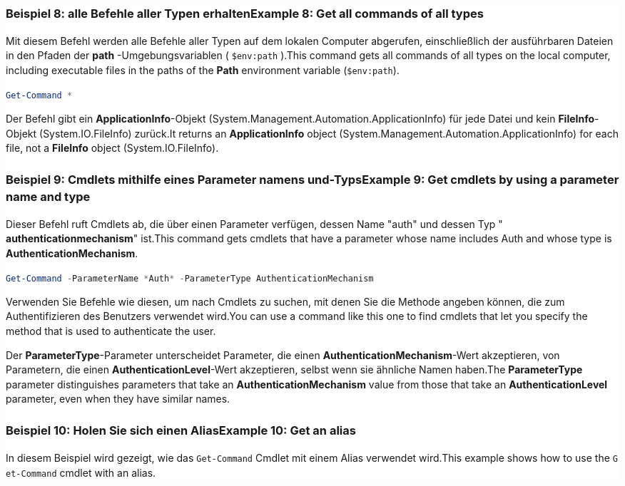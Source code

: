 ### <span data-ttu-id="efc80-148">Beispiel 8: alle Befehle aller Typen erhalten</span><span class="sxs-lookup"><span data-stu-id="efc80-148">Example 8: Get all commands of all types</span></span>

<span data-ttu-id="efc80-149">Mit diesem Befehl werden alle Befehle aller Typen auf dem lokalen Computer abgerufen, einschließlich der ausführbaren Dateien in den Pfaden der **path** -Umgebungsvariablen ( `$env:path` ).</span><span class="sxs-lookup"><span data-stu-id="efc80-149">This command gets all commands of all types on the local computer, including executable files in the paths of the **Path** environment variable (`$env:path`).</span></span>

```powershell
Get-Command *
```

<span data-ttu-id="efc80-150">Der Befehl gibt ein **ApplicationInfo**-Objekt (System.Management.Automation.ApplicationInfo) für jede Datei und kein **FileInfo**-Objekt (System.IO.FileInfo) zurück.</span><span class="sxs-lookup"><span data-stu-id="efc80-150">It returns an **ApplicationInfo** object (System.Management.Automation.ApplicationInfo) for each file, not a **FileInfo** object (System.IO.FileInfo).</span></span>

### <span data-ttu-id="efc80-151">Beispiel 9: Cmdlets mithilfe eines Parameter namens und-Typs</span><span class="sxs-lookup"><span data-stu-id="efc80-151">Example 9: Get cmdlets by using a parameter name and type</span></span>

<span data-ttu-id="efc80-152">Dieser Befehl ruft Cmdlets ab, die über einen Parameter verfügen, dessen Name "auth" und dessen Typ " **authenticationmechanism**" ist.</span><span class="sxs-lookup"><span data-stu-id="efc80-152">This command gets cmdlets that have a parameter whose name includes Auth and whose type is **AuthenticationMechanism**.</span></span>

```powershell
Get-Command -ParameterName *Auth* -ParameterType AuthenticationMechanism
```

<span data-ttu-id="efc80-153">Verwenden Sie Befehle wie diesen, um nach Cmdlets zu suchen, mit denen Sie die Methode angeben können, die zum Authentifizieren des Benutzers verwendet wird.</span><span class="sxs-lookup"><span data-stu-id="efc80-153">You can use a command like this one to find cmdlets that let you specify the method that is used to authenticate the user.</span></span>

<span data-ttu-id="efc80-154">Der **ParameterType**-Parameter unterscheidet Parameter, die einen **AuthenticationMechanism**-Wert akzeptieren, von Parametern, die einen **AuthenticationLevel**-Wert akzeptieren, selbst wenn sie ähnliche Namen haben.</span><span class="sxs-lookup"><span data-stu-id="efc80-154">The **ParameterType** parameter distinguishes parameters that take an **AuthenticationMechanism** value from those that take an **AuthenticationLevel** parameter, even when they have similar names.</span></span>

### <span data-ttu-id="efc80-155">Beispiel 10: Holen Sie sich einen Alias</span><span class="sxs-lookup"><span data-stu-id="efc80-155">Example 10: Get an alias</span></span>

<span data-ttu-id="efc80-156">In diesem Beispiel wird gezeigt, wie das `Get-Command` Cmdlet mit einem Alias verwendet wird.</span><span class="sxs-lookup"><span data-stu-id="efc80-156">This example shows how to use the `Get-Command` cmdlet with an alias.</span></span>
